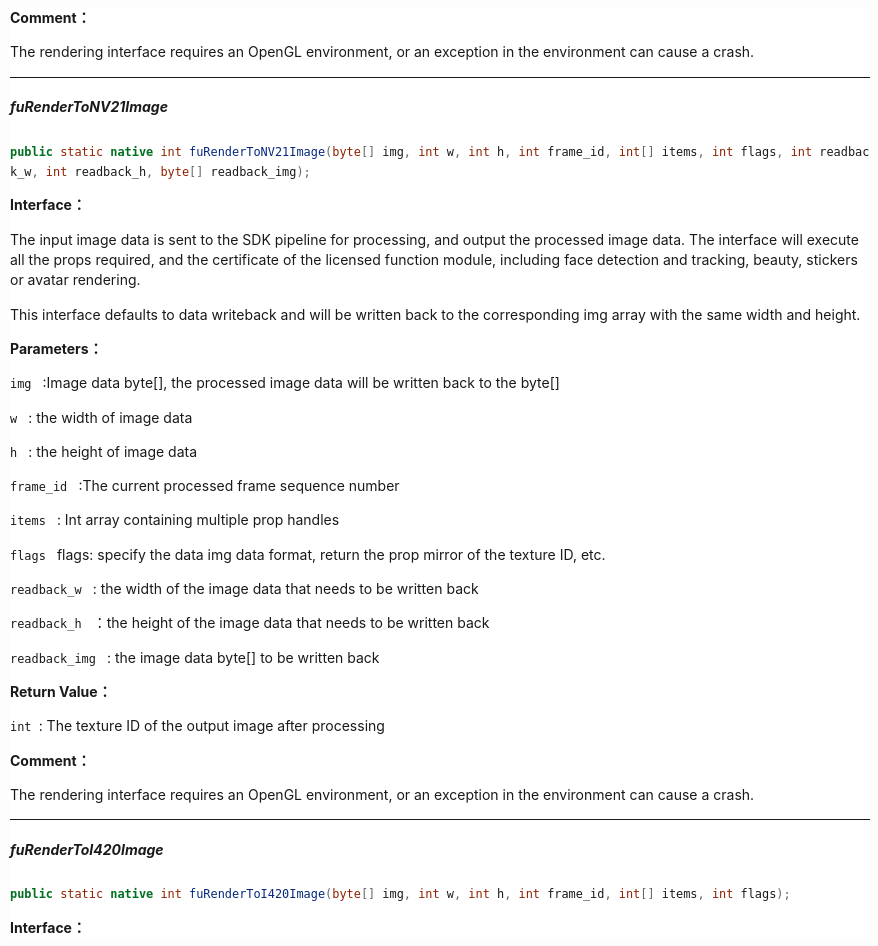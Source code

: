 **Comment：**

The rendering interface requires an OpenGL environment, or an exception in the environment can cause a crash.

---

##### fuRenderToNV21Image   

```java
public static native int fuRenderToNV21Image(byte[] img, int w, int h, int frame_id, int[] items, int flags, int readback_w, int readback_h, byte[] readback_img);
```

**Interface：**

The input image data is sent to the SDK pipeline for processing, and output the processed image data. The interface will execute all the props required, and the certificate of the licensed function module, including face detection and tracking, beauty, stickers or avatar rendering.

This interface defaults to data writeback and will be written back to the corresponding img array with the same width and height.

**Parameters：**

`img ` :Image data byte[], the processed image data will be written back to the byte[]

`w ` : the width of image data

`h ` : the height of image data

`frame_id ` :The current processed frame sequence number

`items ` : Int array containing multiple prop handles

`flags ` flags: specify the data img data format, return the prop mirror of the texture ID, etc.

`readback_w `  :  the width of the image data that needs to be written back

`readback_h ` ：the height of the image data that needs to be written back

`readback_img ` : the image data byte[] to be written back 

**Return Value：**

`int `: The texture ID of the output image after processing

**Comment：**

The rendering interface requires an OpenGL environment, or an exception in the environment can cause a crash.

---

##### fuRenderToI420Image   

```java
public static native int fuRenderToI420Image(byte[] img, int w, int h, int frame_id, int[] items, int flags);
```

**Interface：**
